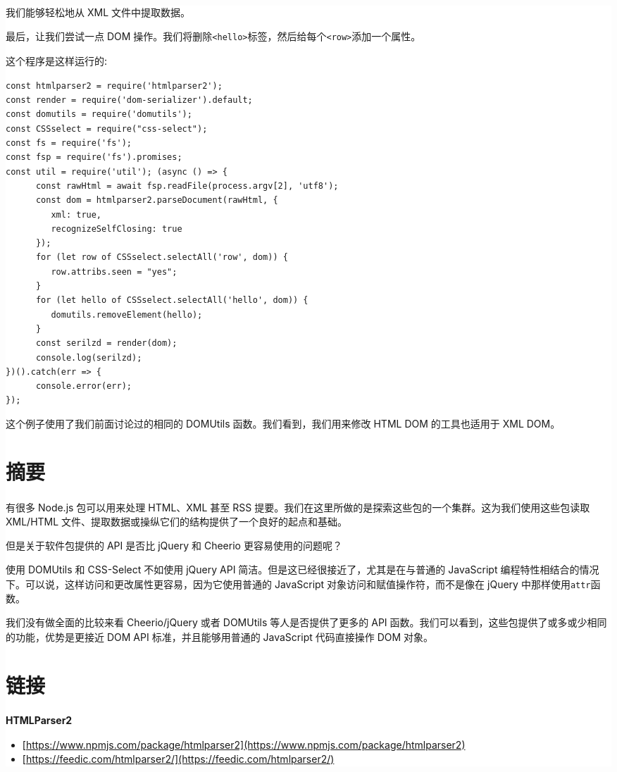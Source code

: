 我们能够轻松地从 XML 文件中提取数据。

最后，让我们尝试一点 DOM 操作。我们将删除`<hello>`标签，然后给每个`<row>`添加一个属性。

这个程序是这样运行的:

```
const htmlparser2 = require('htmlparser2'); 
const render = require('dom-serializer').default; 
const domutils = require('domutils'); 
const CSSselect = require("css-select"); 
const fs = require('fs'); 
const fsp = require('fs').promises; 
const util = require('util'); (async () => {
      const rawHtml = await fsp.readFile(process.argv[2], 'utf8');
      const dom = htmlparser2.parseDocument(rawHtml, {
         xml: true,
         recognizeSelfClosing: true
      });
      for (let row of CSSselect.selectAll('row', dom)) {
         row.attribs.seen = "yes";
      }
      for (let hello of CSSselect.selectAll('hello', dom)) {
         domutils.removeElement(hello);
      }
      const serilzd = render(dom);
      console.log(serilzd);
})().catch(err => {
      console.error(err); 
});
```

这个例子使用了我们前面讨论过的相同的 DOMUtils 函数。我们看到，我们用来修改 HTML DOM 的工具也适用于 XML DOM。

# 摘要

有很多 Node.js 包可以用来处理 HTML、XML 甚至 RSS 提要。我们在这里所做的是探索这些包的一个集群。这为我们使用这些包读取 XML/HTML 文件、提取数据或操纵它们的结构提供了一个良好的起点和基础。

但是关于软件包提供的 API 是否比 jQuery 和 Cheerio 更容易使用的问题呢？

使用 DOMUtils 和 CSS-Select 不如使用 jQuery API 简洁。但是这已经很接近了，尤其是在与普通的 JavaScript 编程特性相结合的情况下。可以说，这样访问和更改属性更容易，因为它使用普通的 JavaScript 对象访问和赋值操作符，而不是像在 jQuery 中那样使用`attr`函数。

我们没有做全面的比较来看 Cheerio/jQuery 或者 DOMUtils 等人是否提供了更多的 API 函数。我们可以看到，这些包提供了或多或少相同的功能，优势是更接近 DOM API 标准，并且能够用普通的 JavaScript 代码直接操作 DOM 对象。

# 链接

**HTMLParser2**

*   [https://www.npmjs.com/package/htmlparser2](https://www.npmjs.com/package/htmlparser2)
*   [https://feedic.com/htmlparser2/](https://feedic.com/htmlparser2/)
